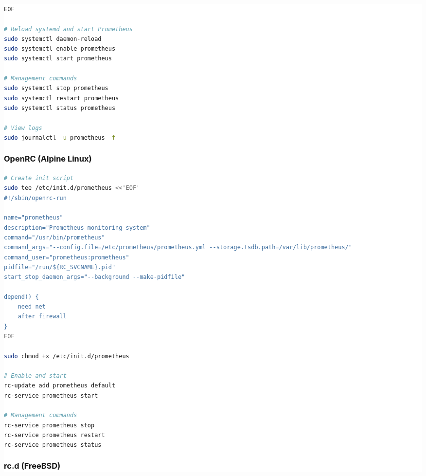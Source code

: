 ```bash
EOF

# Reload systemd and start Prometheus
sudo systemctl daemon-reload
sudo systemctl enable prometheus
sudo systemctl start prometheus

# Management commands
sudo systemctl stop prometheus
sudo systemctl restart prometheus
sudo systemctl status prometheus

# View logs
sudo journalctl -u prometheus -f
```

### OpenRC (Alpine Linux)

```bash
# Create init script
sudo tee /etc/init.d/prometheus <<'EOF'
#!/sbin/openrc-run

name="prometheus"
description="Prometheus monitoring system"
command="/usr/bin/prometheus"
command_args="--config.file=/etc/prometheus/prometheus.yml --storage.tsdb.path=/var/lib/prometheus/"
command_user="prometheus:prometheus"
pidfile="/run/${RC_SVCNAME}.pid"
start_stop_daemon_args="--background --make-pidfile"

depend() {
    need net
    after firewall
}
EOF

sudo chmod +x /etc/init.d/prometheus

# Enable and start
rc-update add prometheus default
rc-service prometheus start

# Management commands
rc-service prometheus stop
rc-service prometheus restart
rc-service prometheus status
```

### rc.d (FreeBSD)
